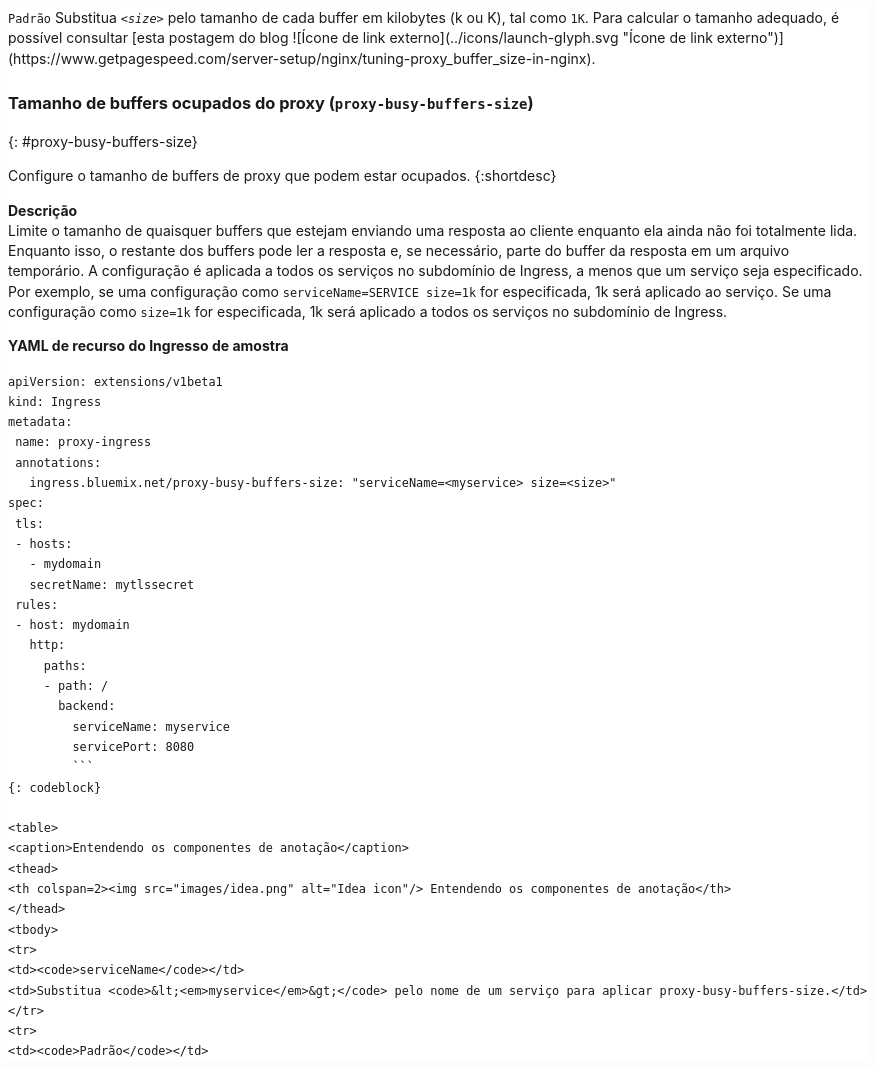 <tr>
<td><code>Padrão</code></td>
<td>Substitua <code>&lt;<em>size</em>&gt;</code> pelo tamanho de cada buffer em kilobytes (k ou K), tal como <code>1K</code>. Para calcular o tamanho adequado, é possível consultar [esta postagem do blog ![Ícone de link externo](../icons/launch-glyph.svg "Ícone de link externo")](https://www.getpagespeed.com/server-setup/nginx/tuning-proxy_buffer_size-in-nginx). </td>
</tr>
</tbody></table>

<br />


### Tamanho de buffers ocupados do proxy (`proxy-busy-buffers-size`)
{: #proxy-busy-buffers-size}

Configure o tamanho de buffers de proxy que podem estar ocupados.
{:shortdesc}

**Descrição**</br>
Limite o tamanho de quaisquer buffers que estejam enviando uma resposta ao cliente enquanto ela ainda não foi totalmente lida. Enquanto isso, o restante dos buffers pode ler a resposta e, se necessário, parte do buffer da resposta em um arquivo temporário. A configuração é aplicada a todos os serviços no subdomínio de Ingress, a menos que um serviço seja especificado. Por exemplo, se uma configuração como `serviceName=SERVICE size=1k` for especificada, 1k será aplicado ao serviço. Se uma configuração como `size=1k` for especificada, 1k será aplicado a todos os serviços no subdomínio de Ingress.

**YAML de recurso do Ingresso de amostra**</br>
```
apiVersion: extensions/v1beta1
kind: Ingress
metadata:
 name: proxy-ingress
 annotations:
   ingress.bluemix.net/proxy-busy-buffers-size: "serviceName=<myservice> size=<size>"
spec:
 tls:
 - hosts:
   - mydomain
   secretName: mytlssecret
 rules:
 - host: mydomain
   http:
     paths:
     - path: /
       backend:
         serviceName: myservice
         servicePort: 8080
         ```
{: codeblock}

<table>
<caption>Entendendo os componentes de anotação</caption>
<thead>
<th colspan=2><img src="images/idea.png" alt="Idea icon"/> Entendendo os componentes de anotação</th>
</thead>
<tbody>
<tr>
<td><code>serviceName</code></td>
<td>Substitua <code>&lt;<em>myservice</em>&gt;</code> pelo nome de um serviço para aplicar proxy-busy-buffers-size.</td>
</tr>
<tr>
<td><code>Padrão</code></td>
```